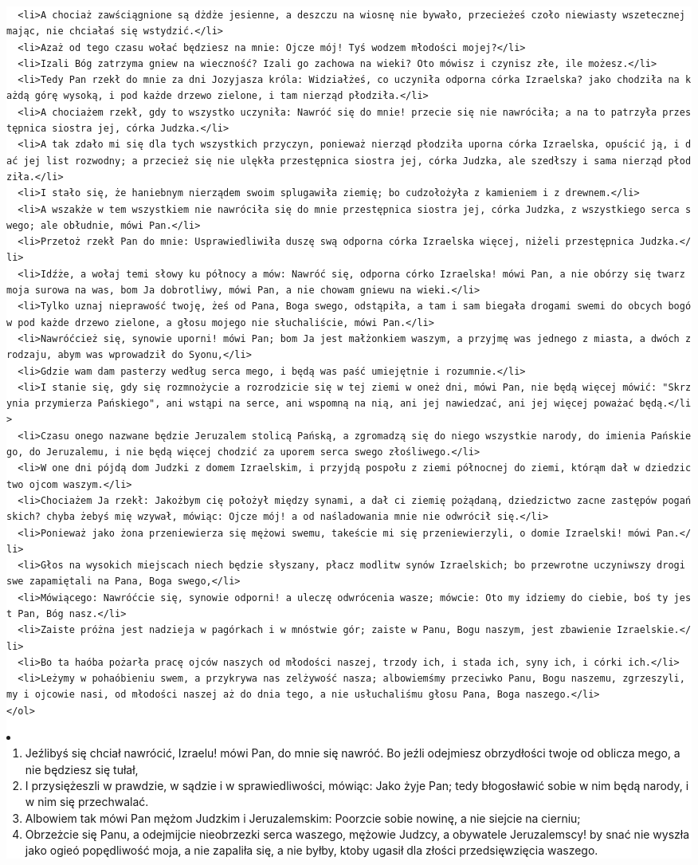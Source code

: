      <li>A chociaż zawściągnione są dżdże jesienne, a deszczu na wiosnę nie bywało, przecieżeś czoło niewiasty wszetecznej mając, nie chciałaś się wstydzić.</li>
      <li>Azaż od tego czasu wołać będziesz na mnie: Ojcze mój! Tyś wodzem młodości mojej?</li>
      <li>Izali Bóg zatrzyma gniew na wieczność? Izali go zachowa na wieki? Oto mówisz i czynisz złe, ile możesz.</li>
      <li>Tedy Pan rzekł do mnie za dni Jozyjasza króla: Widziałżeś, co uczyniła odporna córka Izraelska? jako chodziła na każdą górę wysoką, i pod każde drzewo zielone, i tam nierząd płodziła.</li>
      <li>A chociażem rzekł, gdy to wszystko uczyniła: Nawróć się do mnie! przecie się nie nawróciła; a na to patrzyła przestępnica siostra jej, córka Judzka.</li>
      <li>A tak zdało mi się dla tych wszystkich przyczyn, ponieważ nierząd płodziła uporna córka Izraelska, opuścić ją, i dać jej list rozwodny; a przecież się nie ulękła przestępnica siostra jej, córka Judzka, ale szedłszy i sama nierząd płodziła.</li>
      <li>I stało się, że haniebnym nierządem swoim splugawiła ziemię; bo cudzołożyła z kamieniem i z drewnem.</li>
      <li>A wszakże w tem wszystkiem nie nawróciła się do mnie przestępnica siostra jej, córka Judzka, z wszystkiego serca swego; ale obłudnie, mówi Pan.</li>
      <li>Przetoż rzekł Pan do mnie: Usprawiedliwiła duszę swą odporna córka Izraelska więcej, niżeli przestępnica Judzka.</li>
      <li>Idźże, a wołaj temi słowy ku północy a mów: Nawróć się, odporna córko Izraelska! mówi Pan, a nie obórzy się twarz moja surowa na was, bom Ja dobrotliwy, mówi Pan, a nie chowam gniewu na wieki.</li>
      <li>Tylko uznaj nieprawość twoję, żeś od Pana, Boga swego, odstąpiła, a tam i sam biegała drogami swemi do obcych bogów pod każde drzewo zielone, a głosu mojego nie słuchaliście, mówi Pan.</li>
      <li>Nawróćcież się, synowie uporni! mówi Pan; bom Ja jest małżonkiem waszym, a przyjmę was jednego z miasta, a dwóch z rodzaju, abym was wprowadził do Syonu,</li>
      <li>Gdzie wam dam pasterzy według serca mego, i będą was paść umiejętnie i rozumnie.</li>
      <li>I stanie się, gdy się rozmnożycie a rozrodzicie się w tej ziemi w oneż dni, mówi Pan, nie będą więcej mówić: "Skrzynia przymierza Pańskiego", ani wstąpi na serce, ani wspomną na nią, ani jej nawiedzać, ani jej więcej poważać będą.</li>
      <li>Czasu onego nazwane będzie Jeruzalem stolicą Pańską, a zgromadzą się do niego wszystkie narody, do imienia Pańskiego, do Jeruzalemu, i nie będą więcej chodzić za uporem serca swego złośliwego.</li>
      <li>W one dni pójdą dom Judzki z domem Izraelskim, i przyjdą pospołu z ziemi północnej do ziemi, którąm dał w dziedzictwo ojcom waszym.</li>
      <li>Chociażem Ja rzekł: Jakożbym cię położył między synami, a dał ci ziemię pożądaną, dziedzictwo zacne zastępów pogańskich? chyba żebyś mię wzywał, mówiąc: Ojcze mój! a od naśladowania mnie nie odwrócił się.</li>
      <li>Ponieważ jako żona przeniewierza się mężowi swemu, takeście mi się przeniewierzyli, o domie Izraelski! mówi Pan.</li>
      <li>Głos na wysokich miejscach niech będzie słyszany, płacz modlitw synów Izraelskich; bo przewrotne uczyniwszy drogi swe zapamiętali na Pana, Boga swego,</li>
      <li>Mówiącego: Nawróćcie się, synowie odporni! a uleczę odwrócenia wasze; mówcie: Oto my idziemy do ciebie, boś ty jest Pan, Bóg nasz.</li>
      <li>Zaiste próżna jest nadzieja w pagórkach i w mnóstwie gór; zaiste w Panu, Bogu naszym, jest zbawienie Izraelskie.</li>
      <li>Bo ta haóba pożarła pracę ojców naszych od młodości naszej, trzody ich, i stada ich, syny ich, i córki ich.</li>
      <li>Leżymy w pohaóbieniu swem, a przykrywa nas zelżywość nasza; albowiemśmy przeciwko Panu, Bogu naszemu, zgrzeszyli, my i ojcowie nasi, od młodości naszej aż do dnia tego, a nie usłuchaliśmu głosu Pana, Boga naszego.</li>
    </ol>
  </li>
  <li>
    <ol>
      <li>Jeźlibyś się chciał nawrócić, Izraelu! mówi Pan, do mnie się nawróć. Bo jeźli odejmiesz obrzydłości twoje od oblicza mego, a nie będziesz się tułał,</li>
      <li>I przysiężeszli w prawdzie, w sądzie i w sprawiedliwości, mówiąc: Jako żyje Pan; tedy błogosławić sobie w nim będą narody, i w nim się przechwalać.</li>
      <li>Albowiem tak mówi Pan mężom Judzkim i Jeruzalemskim: Poorzcie sobie nowinę, a nie siejcie na cierniu;</li>
      <li>Obrzeżcie się Panu, a odejmijcie nieobrzezki serca waszego, mężowie Judzcy, a obywatele Jeruzalemscy! by snać nie wyszła jako ogieó popędliwość moja, a nie zapaliła się, a nie byłby, ktoby ugasił dla złości przedsięwzięcia waszego.</li>